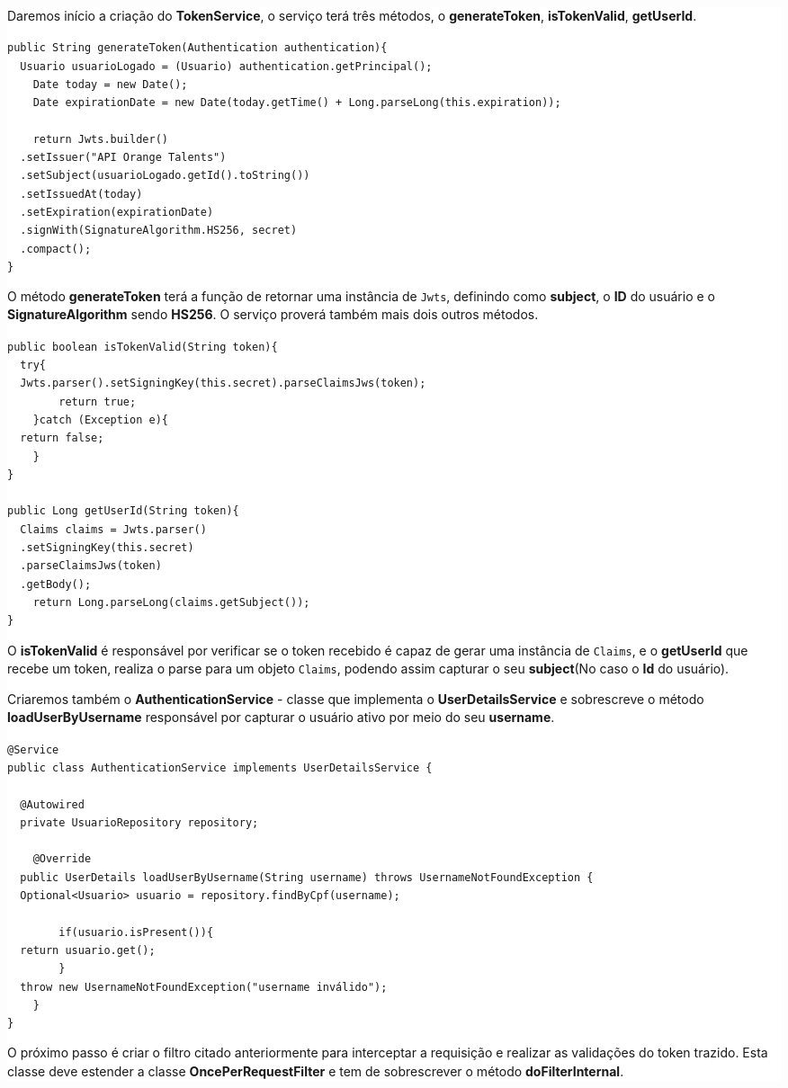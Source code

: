 Daremos início a criação do **TokenService**, o serviço terá três métodos, o **generateToken**, **isTokenValid**, **getUserId**.

    public String generateToken(Authentication authentication){  
      Usuario usuarioLogado = (Usuario) authentication.getPrincipal();  
        Date today = new Date();  
        Date expirationDate = new Date(today.getTime() + Long.parseLong(this.expiration));  
      
        return Jwts.builder()  
      .setIssuer("API Orange Talents")  
      .setSubject(usuarioLogado.getId().toString())  
      .setIssuedAt(today)  
      .setExpiration(expirationDate)  
      .signWith(SignatureAlgorithm.HS256, secret)  
      .compact();  
    }
O método **generateToken** terá a função de retornar uma instância de `Jwts`, definindo como **subject**, o **ID** do usuário e o **SignatureAlgorithm** sendo **HS256**. O serviço proverá também mais dois outros métodos.

    public boolean isTokenValid(String token){  
      try{  
      Jwts.parser().setSigningKey(this.secret).parseClaimsJws(token);  
            return true;  
        }catch (Exception e){  
      return false;  
        }  
    }  
      
    public Long getUserId(String token){  
      Claims claims = Jwts.parser()  
      .setSigningKey(this.secret)  
      .parseClaimsJws(token)  
      .getBody();  
        return Long.parseLong(claims.getSubject());  
    }
O **isTokenValid** é responsável por verificar se o token recebido é capaz de gerar uma instância de `Claims`, e o **getUserId** que recebe um token, realiza o parse para um objeto `Claims`, podendo assim capturar o seu **subject**(No caso o **Id** do usuário).

  
Criaremos também o **AuthenticationService** - classe que implementa o **UserDetailsService** e sobrescreve o método **loadUserByUsername** responsável por capturar o usuário ativo por meio do seu **username**.

    @Service  
    public class AuthenticationService implements UserDetailsService {  
      
      @Autowired  
      private UsuarioRepository repository;  
      
        @Override  
      public UserDetails loadUserByUsername(String username) throws UsernameNotFoundException {  
      Optional<Usuario> usuario = repository.findByCpf(username);  
      
            if(usuario.isPresent()){  
      return usuario.get();  
            }  
      throw new UsernameNotFoundException("username inválido");  
        }  
    }
O próximo passo é criar o filtro citado anteriormente para interceptar a requisição e realizar as validações do token trazido. Esta classe deve estender a classe **OncePerRequestFilter** e tem de sobrescrever o método **doFilterInternal**.
